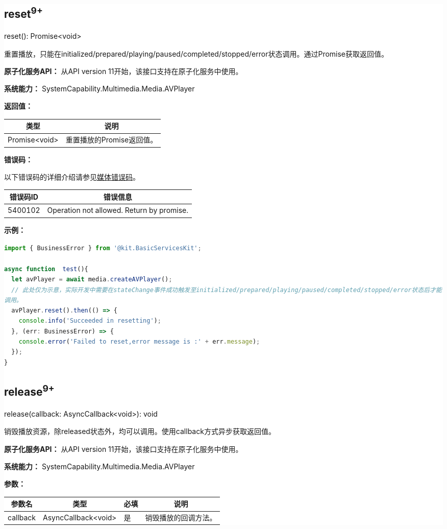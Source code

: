 ## reset<sup>9+</sup>

reset(): Promise\<void>

重置播放，只能在initialized/prepared/playing/paused/completed/stopped/error状态调用。通过Promise获取返回值。

**原子化服务API：** 从API version 11开始，该接口支持在原子化服务中使用。

**系统能力：** SystemCapability.Multimedia.Media.AVPlayer

**返回值：**

| 类型           | 说明                      |
| -------------- | ------------------------- |
| Promise\<void> | 重置播放的Promise返回值。 |

**错误码：**

以下错误码的详细介绍请参见[媒体错误码](errorcode-media.md)。

| 错误码ID | 错误信息                                  |
| -------- | ----------------------------------------- |
| 5400102  | Operation not allowed. Return by promise. |

**示例：**

```ts
import { BusinessError } from '@kit.BasicServicesKit';

async function  test(){
  let avPlayer = await media.createAVPlayer();
  // 此处仅为示意，实际开发中需要在stateChange事件成功触发至initialized/prepared/playing/paused/completed/stopped/error状态后才能调用。
  avPlayer.reset().then(() => {
    console.info('Succeeded in resetting');
  }, (err: BusinessError) => {
    console.error('Failed to reset,error message is :' + err.message);
  });
}
```

## release<sup>9+</sup>

release(callback: AsyncCallback\<void>): void

销毁播放资源，除released状态外，均可以调用。使用callback方式异步获取返回值。

**原子化服务API：** 从API version 11开始，该接口支持在原子化服务中使用。

**系统能力：** SystemCapability.Multimedia.Media.AVPlayer

**参数：**

| 参数名   | 类型     | 必填 | 说明                 |
| -------- | -------- | ---- | -------------------- |
| callback | AsyncCallback\<void> | 是   | 销毁播放的回调方法。 |
